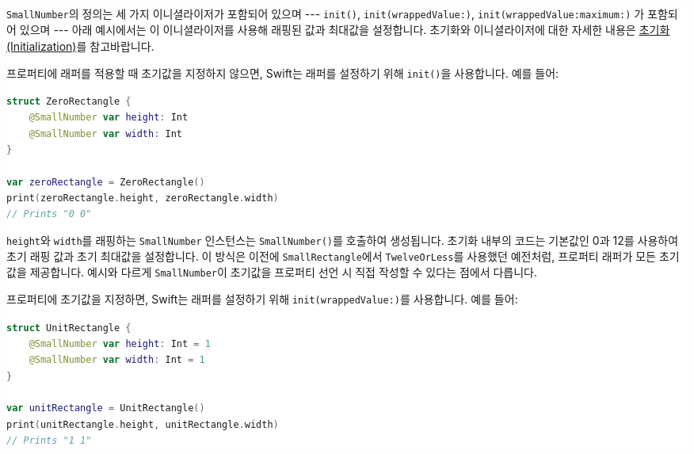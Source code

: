 



`SmallNumber`의 정의는 세 가지 이니셜라이저가 포함되어 있으며 ---
`init()`, `init(wrappedValue:)`, `init(wrappedValue:maximum:)` 가 포함되어 있으며 ---
아래 예시에서는
이 이니셜라이저를 사용해 래핑된 값과 최대값을 설정합니다.
초기화와 이니셜라이저에 대한 자세한 내용은
[초기화 (Initialization)](./initialization.md)를 참고바랍니다.

프로퍼티에 래퍼를 적용할 때 초기값을 지정하지 않으면,
Swift는 래퍼를 설정하기 위해 `init()`을 사용합니다.
예를 들어:

```swift
struct ZeroRectangle {
    @SmallNumber var height: Int
    @SmallNumber var width: Int
}

var zeroRectangle = ZeroRectangle()
print(zeroRectangle.height, zeroRectangle.width)
// Prints "0 0"
```





`height`와 `width`를 래핑하는 `SmallNumber` 인스턴스는
`SmallNumber()`를 호출하여 생성됩니다.
초기화 내부의 코드는
기본값인 0과 12를 사용하여
초기 래핑 값과 초기 최대값을 설정합니다.
이 방식은 이전에 `SmallRectangle`에서 `TwelveOrLess`를 사용했던 예전처럼,
프로퍼티 래퍼가 모든 초기값을 제공합니다.
예시와 다르게
`SmallNumber`이 초기값을
프로퍼티 선언 시 직접 작성할 수 있다는 점에서 다릅니다.

프로퍼티에 초기값을 지정하면,
Swift는 래퍼를 설정하기 위해 `init(wrappedValue:)`를 사용합니다.
예를 들어:

```swift
struct UnitRectangle {
    @SmallNumber var height: Int = 1
    @SmallNumber var width: Int = 1
}

var unitRectangle = UnitRectangle()
print(unitRectangle.height, unitRectangle.width)
// Prints "1 1"
```





